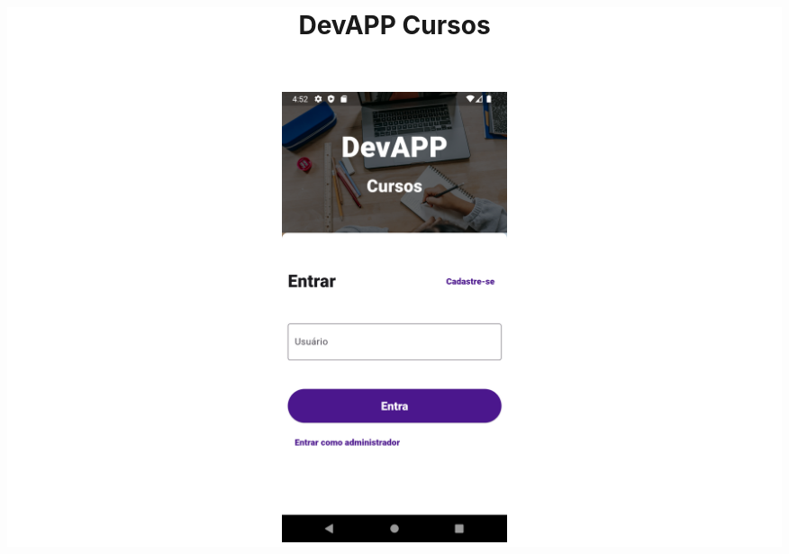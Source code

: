 <h1 align="center">
 DevAPP Cursos
</h1>

<br>

<p align="center">
  <img alt="App screen" src="assets/readme/login.png" width="250px">